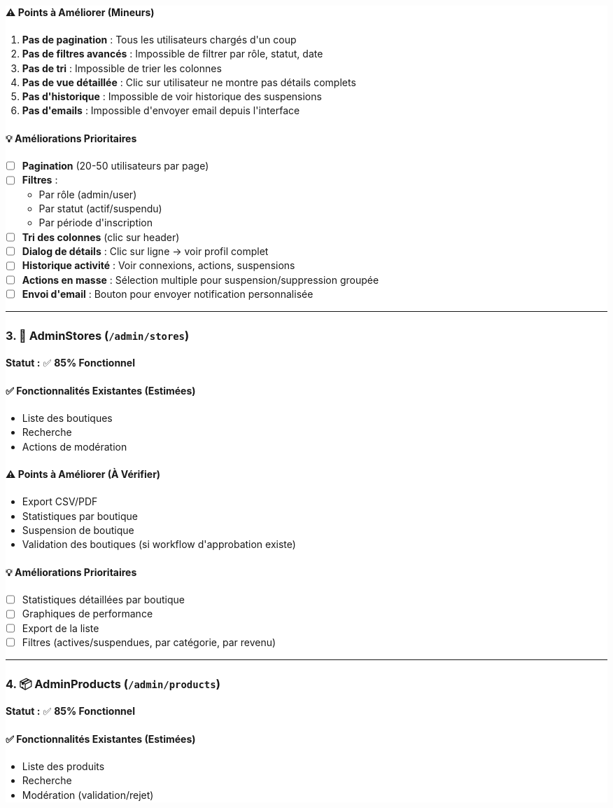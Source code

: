 #### ⚠️ Points à Améliorer (Mineurs)
1. **Pas de pagination** : Tous les utilisateurs chargés d'un coup
2. **Pas de filtres avancés** : Impossible de filtrer par rôle, statut, date
3. **Pas de tri** : Impossible de trier les colonnes
4. **Pas de vue détaillée** : Clic sur utilisateur ne montre pas détails complets
5. **Pas d'historique** : Impossible de voir historique des suspensions
6. **Pas d'emails** : Impossible d'envoyer email depuis l'interface

#### 💡 Améliorations Prioritaires
- [ ] **Pagination** (20-50 utilisateurs par page)
- [ ] **Filtres** :
  - Par rôle (admin/user)
  - Par statut (actif/suspendu)
  - Par période d'inscription
- [ ] **Tri des colonnes** (clic sur header)
- [ ] **Dialog de détails** : Clic sur ligne → voir profil complet
- [ ] **Historique activité** : Voir connexions, actions, suspensions
- [ ] **Actions en masse** : Sélection multiple pour suspension/suppression groupée
- [ ] **Envoi d'email** : Bouton pour envoyer notification personnalisée

---

### 3. 🏪 AdminStores (`/admin/stores`)

**Statut :** ✅ **85% Fonctionnel**

#### ✅ Fonctionnalités Existantes (Estimées)
- Liste des boutiques
- Recherche
- Actions de modération

#### ⚠️ Points à Améliorer (À Vérifier)
- Export CSV/PDF
- Statistiques par boutique
- Suspension de boutique
- Validation des boutiques (si workflow d'approbation existe)

#### 💡 Améliorations Prioritaires
- [ ] Statistiques détaillées par boutique
- [ ] Graphiques de performance
- [ ] Export de la liste
- [ ] Filtres (actives/suspendues, par catégorie, par revenu)

---

### 4. 📦 AdminProducts (`/admin/products`)

**Statut :** ✅ **85% Fonctionnel**

#### ✅ Fonctionnalités Existantes (Estimées)
- Liste des produits
- Recherche
- Modération (validation/rejet)

